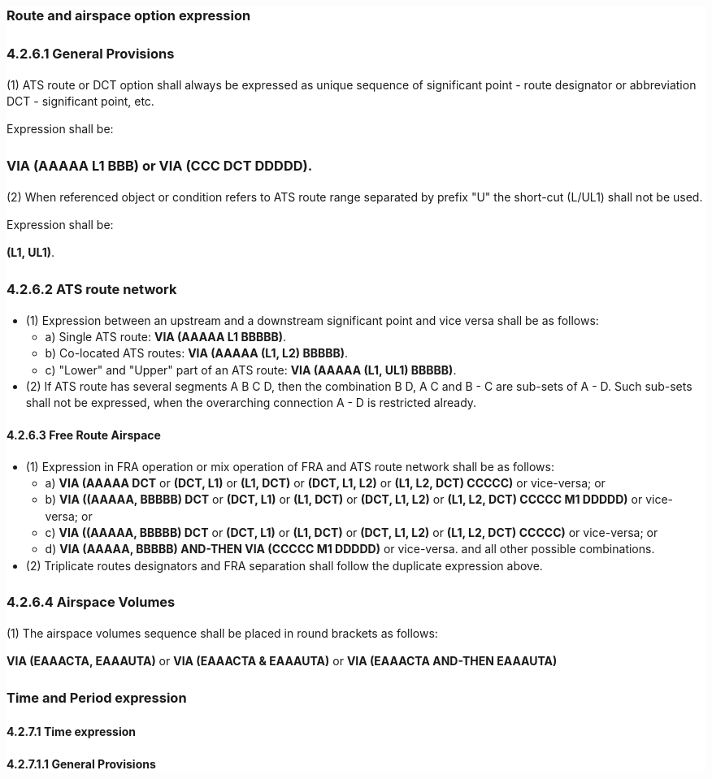 ### **Route and airspace option expression**

### **4.2.6.1 General Provisions**

(1) ATS route or DCT option shall always be expressed as unique sequence of significant point - route designator or abbreviation DCT - significant point, etc.

Expression shall be:

### **VIA (AAAAA L1 BBB)** or **VIA (CCC DCT DDDDD)**.

(2) When referenced object or condition refers to ATS route range separated by prefix "U" the short-cut (L/UL1) shall not be used.

Expression shall be:

**(L1, UL1)**.

### **4.2.6.2 ATS route network**

- (1) Expression between an upstream and a downstream significant point and vice versa shall be as follows:
  - a) Single ATS route: **VIA (AAAAA L1 BBBBB)**.
  - b) Co-located ATS routes: **VIA (AAAAA (L1, L2) BBBBB)**.
  - c) "Lower" and "Upper" part of an ATS route: **VIA (AAAAA (L1, UL1) BBBBB)**.
- (2) If ATS route has several segments A B C D, then the combination B D, A C and B - C are sub-sets of A - D. Such sub-sets shall not be expressed, when the overarching connection A - D is restricted already.

#### **4.2.6.3 Free Route Airspace**

- (1) Expression in FRA operation or mix operation of FRA and ATS route network shall be as follows:
  - a) **VIA (AAAAA DCT** or **(DCT, L1)** or **(L1, DCT)** or **(DCT, L1, L2)** or **(L1, L2, DCT) CCCCC)** or vice-versa; or
  - b) **VIA ((AAAAA, BBBBB) DCT** or **(DCT, L1)** or **(L1, DCT)** or **(DCT, L1, L2)** or **(L1, L2, DCT) CCCCC M1 DDDDD)** or vice-versa; or
  - c) **VIA ((AAAAA, BBBBB) DCT** or **(DCT, L1)** or **(L1, DCT)** or **(DCT, L1, L2)** or **(L1, L2, DCT) CCCCC)** or vice-versa; or
  - d) **VIA (AAAAA, BBBBB) AND-THEN VIA (CCCCC M1 DDDDD)** or vice-versa. and all other possible combinations.
- (2) Triplicate routes designators and FRA separation shall follow the duplicate expression above.

### **4.2.6.4 Airspace Volumes**

(1) The airspace volumes sequence shall be placed in round brackets as follows:

**VIA (EAAACTA, EAAAUTA)** or **VIA (EAAACTA & EAAAUTA)** or **VIA (EAAACTA AND-THEN EAAAUTA)**

### **Time and Period expression**

#### **4.2.7.1 Time expression**

#### **4.2.7.1.1 General Provisions**

